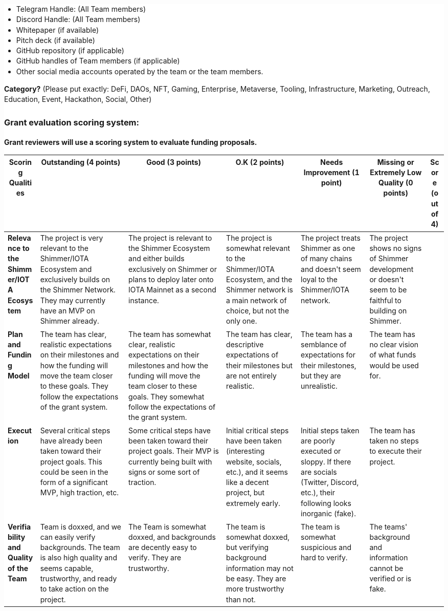 - Telegram Handle: (All Team members)
- Discord Handle: (All Team members)
- Whitepaper (if available)
- Pitch deck (if available)
- GitHub repository (if applicable)
- GitHub handles of Team members (if applicable)
- Other social media accounts operated by the team or the team members.

**Category?** (Please put exactly: DeFi, DAOs, NFT, Gaming, Enterprise, Metaverse, Tooling, Infrastructure, Marketing, Outreach, Education, Event, Hackathon, Social, Other)

### **Grant evaluation scoring system:**

**Grant reviewers will use a scoring system to evaluate funding proposals.**

| **Scoring Qualities**                         | **Outstanding (4 points)**                                                                                                                                                     | **Good (3 points)**                                                                                                                                                                              | **O.K (2 points)**                                                                                                                         | **Needs Improvement (1 point)**                                                                                                           | **Missing or Extremely Low Quality (0 points)**                                                          | **Score (out of 4)** |
| --------------------------------------------- | ------------------------------------------------------------------------------------------------------------------------------------------------------------------------------ | ------------------------------------------------------------------------------------------------------------------------------------------------------------------------------------------------ | ------------------------------------------------------------------------------------------------------------------------------------------ | ----------------------------------------------------------------------------------------------------------------------------------------- | -------------------------------------------------------------------------------------------------------- | -------------------- |
| **Relevance to the Shimmer/IOTA Ecosystem**   | The project is very relevant to the Shimmer/IOTA Ecosystem and exclusively builds on the Shimmer Network. They may currently have an MVP on Shimmer already.                   | The project is relevant to the Shimmer Ecosystem and either builds exclusively on Shimmer or plans to deploy later onto IOTA Mainnet as a second instance.                                       | The project is somewhat relevant to the Shimmer/IOTA Ecosystem, and the Shimmer network is a main network of choice, but not the only one. | The project treats Shimmer as one of many chains and doesn't seem loyal to the Shimmer/IOTA network.                                      | The project shows no signs of Shimmer development or doesn't seem to be faithful to building on Shimmer. |                      |
| **Plan and Funding Model**                    | The team has clear, realistic expectations on their milestones and how the funding will move the team closer to these goals. They follow the expectations of the grant system. | The team has somewhat clear, realistic expectations on their milestones and how the funding will move the team closer to these goals. They somewhat follow the expectations of the grant system. | The team has clear, descriptive expectations of their milestones but are not entirely realistic.                                           | The team has a semblance of expectations for their milestones, but they are unrealistic.                                                  | The team has no clear vision of what funds would be used for.                                            |                      |
| **Execution**                                 | Several critical steps have already been taken toward their project goals. This could be seen in the form of a significant MVP, high traction, etc.                            | Some critical steps have been taken toward their project goals. Their MVP is currently being built with signs or some sort of traction.                                                          | Initial critical steps have been taken (interesting website, socials, etc.), and it seems like a decent project, but extremely early.      | Initial steps taken are poorly executed or sloppy. If there are socials (Twitter, Discord, etc.), their following looks inorganic (fake). | The team has taken no steps to execute their project.                                                    |                      |
| **Verifiability and Quality of the Team**     | Team is doxxed, and we can easily verify backgrounds. The team is also high quality and seems capable, trustworthy, and ready to take action on the project.                   | The Team is somewhat doxxed, and backgrounds are decently easy to verify. They are trustworthy.                                                                                                  | The team is somewhat doxxed, but verifying background information may not be easy. They are more trustworthy than not.                     | The team is somewhat suspicious and hard to verify.                                                                                       | The teams' background and information cannot be verified or is fake.                                     |                      |